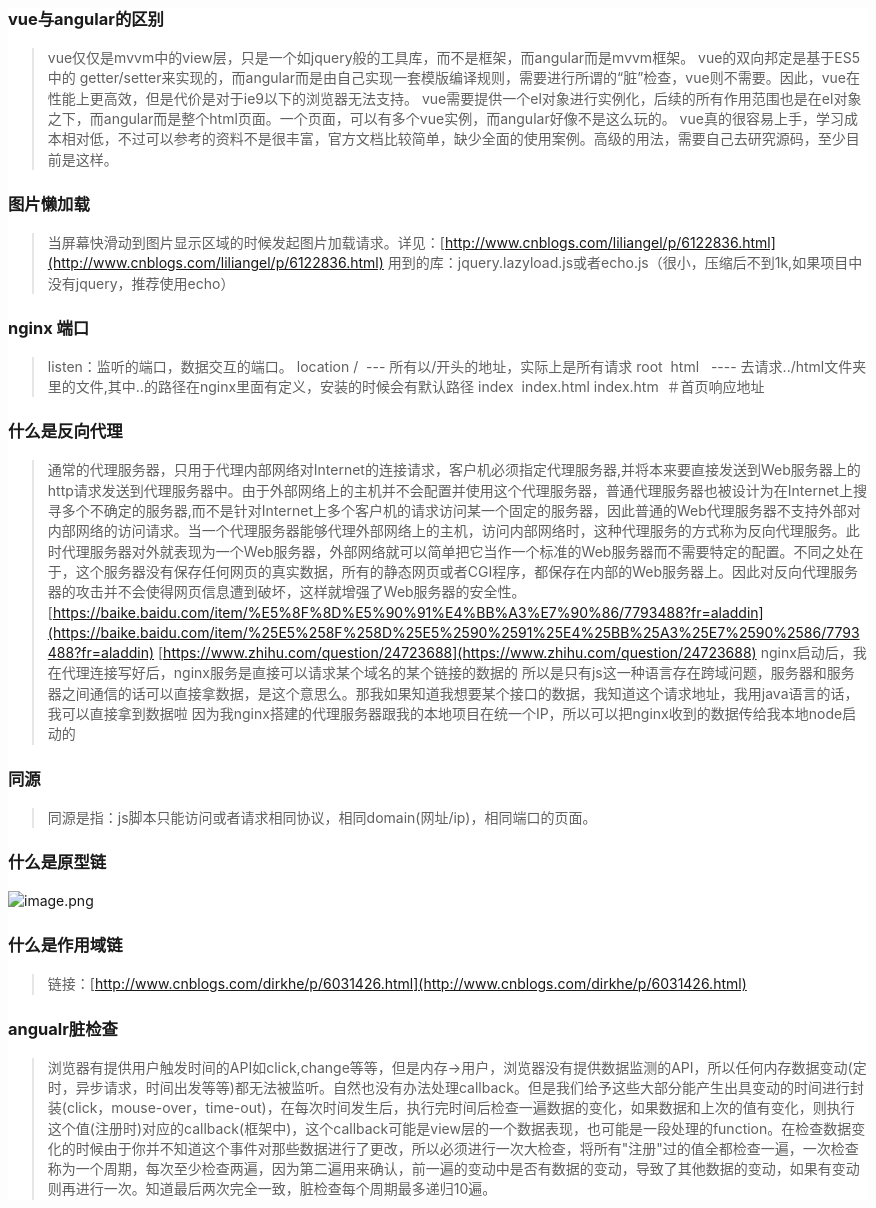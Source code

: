 ```javascript
```
<a name="0yE91"></a>
### vue与angular的区别
> vue仅仅是mvvm中的view层，只是一个如jquery般的工具库，而不是框架，而angular而是mvvm框架。
> vue的双向邦定是基于ES5 中的 getter/setter来实现的，而angular而是由自己实现一套模版编译规则，需要进行所谓的“脏”检查，vue则不需要。因此，vue在性能上更高效，但是代价是对于ie9以下的浏览器无法支持。
> vue需要提供一个el对象进行实例化，后续的所有作用范围也是在el对象之下，而angular而是整个html页面。一个页面，可以有多个vue实例，而angular好像不是这么玩的。
> vue真的很容易上手，学习成本相对低，不过可以参考的资料不是很丰富，官方文档比较简单，缺少全面的使用案例。高级的用法，需要自己去研究源码，至少目前是这样。

<a name="13OLK"></a>
### 图片懒加载
> 当屏幕快滑动到图片显示区域的时候发起图片加载请求。详见：[http://www.cnblogs.com/liliangel/p/6122836.html](http://www.cnblogs.com/liliangel/p/6122836.html)
> 用到的库：jquery.lazyload.js或者echo.js（很小，压缩后不到1k,如果项目中没有jquery，推荐使用echo）

<a name="D5qMx"></a>
### nginx 端口
> listen：监听的端口，数据交互的端口。
> location /  --- 所有以/开头的地址，实际上是所有请求
> root  html   ---- 去请求../html文件夹里的文件,其中..的路径在nginx里面有定义，安装的时候会有默认路径
> index  index.html index.htm  ＃首页响应地址

<a name="JBZX4"></a>
### 什么是反向代理
> 通常的代理服务器，只用于代理内部网络对Internet的连接请求，客户机必须指定代理服务器,并将本来要直接发送到Web服务器上的http请求发送到代理服务器中。由于外部网络上的主机并不会配置并使用这个代理服务器，普通代理服务器也被设计为在Internet上搜寻多个不确定的服务器,而不是针对Internet上多个客户机的请求访问某一个固定的服务器，因此普通的Web代理服务器不支持外部对内部网络的访问请求。当一个代理服务器能够代理外部网络上的主机，访问内部网络时，这种代理服务的方式称为反向代理服务。此时代理服务器对外就表现为一个Web服务器，外部网络就可以简单把它当作一个标准的Web服务器而不需要特定的配置。不同之处在于，这个服务器没有保存任何网页的真实数据，所有的静态网页或者CGI程序，都保存在内部的Web服务器上。因此对反向代理服务器的攻击并不会使得网页信息遭到破坏，这样就增强了Web服务器的安全性。
> [https://baike.baidu.com/item/%E5%8F%8D%E5%90%91%E4%BB%A3%E7%90%86/7793488?fr=aladdin](https://baike.baidu.com/item/%25E5%258F%258D%25E5%2590%2591%25E4%25BB%25A3%25E7%2590%2586/7793488?fr=aladdin)
> [https://www.zhihu.com/question/24723688](https://www.zhihu.com/question/24723688)
> nginx启动后，我在代理连接写好后，nginx服务是直接可以请求某个域名的某个链接的数据的
> 所以是只有js这一种语言存在跨域问题，服务器和服务器之间通信的话可以直接拿数据，是这个意思么。那我如果知道我想要某个接口的数据，我知道这个请求地址，我用java语言的话，我可以直接拿到数据啦
> 因为我nginx搭建的代理服务器跟我的本地项目在统一个IP，所以可以把nginx收到的数据传给我本地node启动的

<a name="D6xDC"></a>
### 同源
> 同源是指：js脚本只能访问或者请求相同协议，相同domain(网址/ip)，相同端口的页面。

<a name="qCqoH"></a>
### 什么是原型链
![image.png](https://cdn.nlark.com/yuque/0/2020/png/126454/1598585251585-da317809-4d04-4937-b15c-b65565a96a27.png)
<a name="wlVwW"></a>
### 什么是作用域链
> 链接：[http://www.cnblogs.com/dirkhe/p/6031426.html](http://www.cnblogs.com/dirkhe/p/6031426.html)

<a name="QzrSb"></a>
### angualr脏检查
> 浏览器有提供用户触发时间的API如click,change等等，但是内存->用户，浏览器没有提供数据监测的API，所以任何内存数据变动(定时，异步请求，时间出发等等)都无法被监听。自然也没有办法处理callback。但是我们给予这些大部分能产生出具变动的时间进行封装(click，mouse-over，time-out)，在每次时间发生后，执行完时间后检查一遍数据的变化，如果数据和上次的值有变化，则执行这个值(注册时)对应的callback(框架中)，这个callback可能是view层的一个数据表现，也可能是一段处理的function。在检查数据变化的时候由于你并不知道这个事件对那些数据进行了更改，所以必须进行一次大检查，将所有"注册"过的值全都检查一遍，一次检查称为一个周期，每次至少检查两遍，因为第二遍用来确认，前一遍的变动中是否有数据的变动，导致了其他数据的变动，如果有变动则再进行一次。知道最后两次完全一致，脏检查每个周期最多递归10遍。
